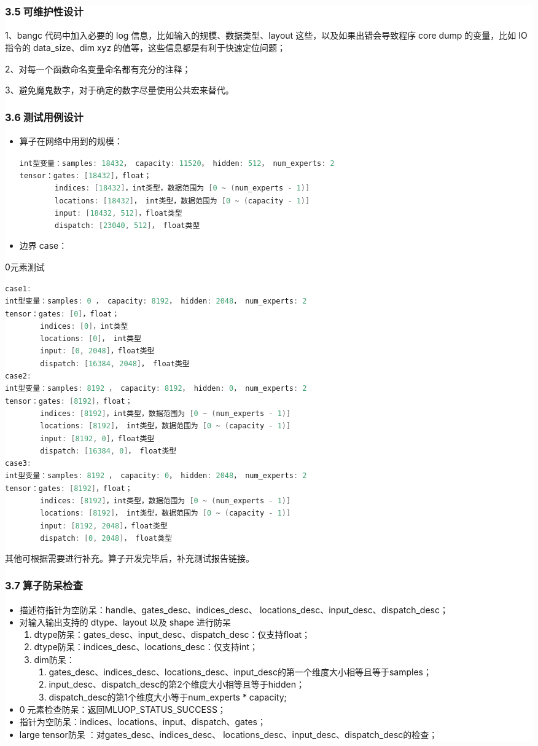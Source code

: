 

### 3.5 可维护性设计

1、bangc 代码中加入必要的 log 信息，比如输入的规模、数据类型、layout 这些，以及如果出错会导致程序 core dump 的变量，比如 IO 指令的 data_size、dim xyz 的值等，这些信息都是有利于快速定位问题；

2、对每一个函数命名变量命名都有充分的注释；

3、避免魔鬼数字，对于确定的数字尽量使用公共宏来替代。

### 3.6 测试用例设计

- 算子在网络中用到的规模：
  ```c
  int型变量：samples: 18432， capacity: 11520， hidden: 512， num_experts: 2
  tensor：gates: [18432]，float；
          indices: [18432]，int类型，数据范围为 [0 ~ (num_experts - 1)]
          locations: [18432]， int类型，数据范围为 [0 ~ (capacity - 1)]
          input: [18432, 512]，float类型
          dispatch: [23040, 512]， float类型
  ```

- 边界 case：

0元素测试

  ```c
  case1:
  int型变量：samples: 0 ， capacity: 8192， hidden: 2048， num_experts: 2
  tensor：gates: [0]，float；
          indices: [0]，int类型
          locations: [0]， int类型
          input: [0, 2048]，float类型
          dispatch: [16384, 2048]， float类型
  case2:
  int型变量：samples: 8192 ， capacity: 8192， hidden: 0， num_experts: 2
  tensor：gates: [8192]，float；
          indices: [8192]，int类型，数据范围为 [0 ~ (num_experts - 1)]
          locations: [8192]， int类型，数据范围为 [0 ~ (capacity - 1)]
          input: [8192, 0]，float类型
          dispatch: [16384, 0]， float类型
  case3:
  int型变量：samples: 8192 ， capacity: 0， hidden: 2048， num_experts: 2
  tensor：gates: [8192]，float；
          indices: [8192]，int类型，数据范围为 [0 ~ (num_experts - 1)]
          locations: [8192]， int类型，数据范围为 [0 ~ (capacity - 1)]
          input: [8192, 2048]，float类型
          dispatch: [0, 2048]， float类型
  ```

其他可根据需要进行补充。算子开发完毕后，补充测试报告链接。

### 3.7 算子防呆检查

- 描述符指针为空防呆：handle、gates_desc、indices_desc、 locations_desc、input_desc、dispatch_desc；
- 对输入输出支持的 dtype、layout 以及 shape 进行防呆
  1. dtype防呆：gates_desc、input_desc、dispatch_desc：仅支持float；
  2. dtype防呆：indices_desc、locations_desc：仅支持int；
  3. dim防呆：
     1. gates_desc、indices_desc、locations_desc、input_desc的第一个维度大小相等且等于samples；
     2. input_desc、dispatch_desc的第2个维度大小相等且等于hidden；
     3. dispatch_desc的第1个维度大小等于num_experts * capacity;
- 0 元素检查防呆：返回MLUOP_STATUS_SUCCESS；
- 指针为空防呆：indices、locations、input、dispatch、gates；
- large tensor防呆 ：对gates_desc、indices_desc、 locations_desc、input_desc、dispatch_desc的检查；
